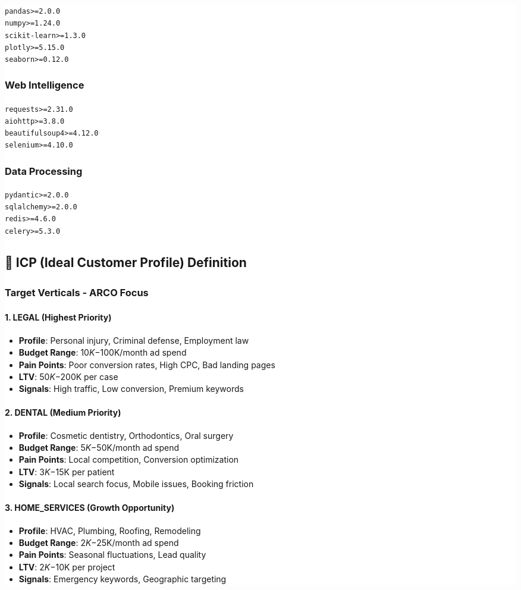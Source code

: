 ```
pandas>=2.0.0
numpy>=1.24.0
scikit-learn>=1.3.0
plotly>=5.15.0
seaborn>=0.12.0
```

### Web Intelligence

```
requests>=2.31.0
aiohttp>=3.8.0
beautifulsoup4>=4.12.0
selenium>=4.10.0
```

### Data Processing

```
pydantic>=2.0.0
sqlalchemy>=2.0.0
redis>=4.6.0
celery>=5.3.0
```

## 🎯 ICP (Ideal Customer Profile) Definition

### Target Verticals - ARCO Focus

#### 1. **LEGAL** (Highest Priority)

- **Profile**: Personal injury, Criminal defense, Employment law
- **Budget Range**: $10K-$100K/month ad spend
- **Pain Points**: Poor conversion rates, High CPC, Bad landing pages
- **LTV**: $50K-$200K per case
- **Signals**: High traffic, Low conversion, Premium keywords

#### 2. **DENTAL** (Medium Priority)

- **Profile**: Cosmetic dentistry, Orthodontics, Oral surgery
- **Budget Range**: $5K-$50K/month ad spend
- **Pain Points**: Local competition, Conversion optimization
- **LTV**: $3K-$15K per patient
- **Signals**: Local search focus, Mobile issues, Booking friction

#### 3. **HOME_SERVICES** (Growth Opportunity)

- **Profile**: HVAC, Plumbing, Roofing, Remodeling
- **Budget Range**: $2K-$25K/month ad spend
- **Pain Points**: Seasonal fluctuations, Lead quality
- **LTV**: $2K-$10K per project
- **Signals**: Emergency keywords, Geographic targeting
